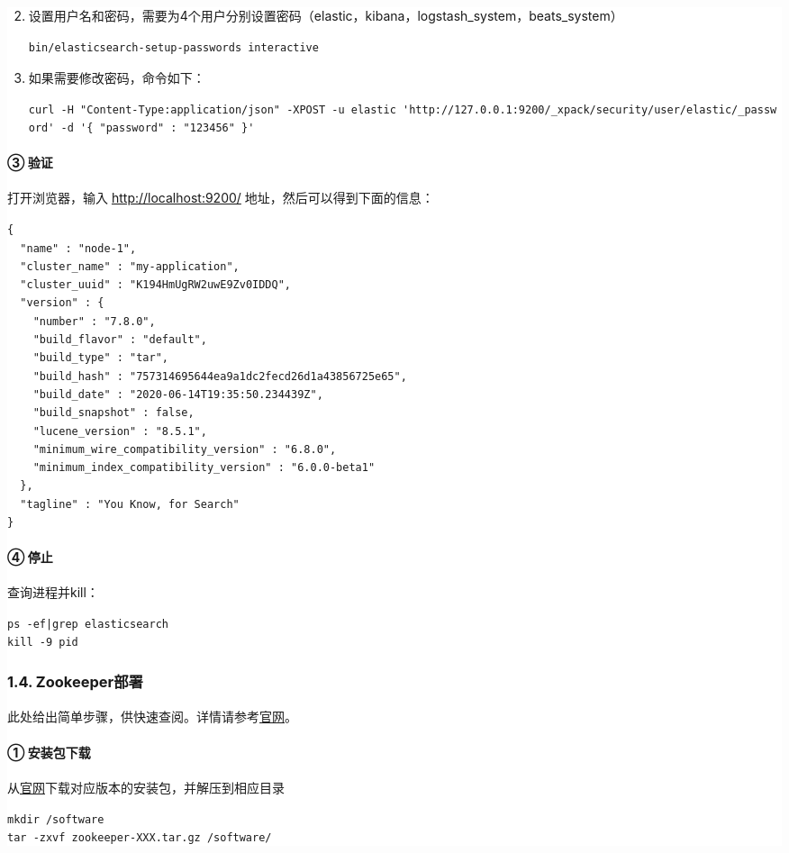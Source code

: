 2. 设置用户名和密码，需要为4个用户分别设置密码（elastic，kibana，logstash_system，beats_system）

   ```
   bin/elasticsearch-setup-passwords interactive
   ```

3. 如果需要修改密码，命令如下：

   ```
   curl -H "Content-Type:application/json" -XPOST -u elastic 'http://127.0.0.1:9200/_xpack/security/user/elastic/_password' -d '{ "password" : "123456" }'
   ```

#### ③ 验证

打开浏览器，输入 <http://localhost:9200/> 地址，然后可以得到下面的信息：

```shell
{
  "name" : "node-1",
  "cluster_name" : "my-application",
  "cluster_uuid" : "K194HmUgRW2uwE9Zv0IDDQ",
  "version" : {
    "number" : "7.8.0",
    "build_flavor" : "default",
    "build_type" : "tar",
    "build_hash" : "757314695644ea9a1dc2fecd26d1a43856725e65",
    "build_date" : "2020-06-14T19:35:50.234439Z",
    "build_snapshot" : false,
    "lucene_version" : "8.5.1",
    "minimum_wire_compatibility_version" : "6.8.0",
    "minimum_index_compatibility_version" : "6.0.0-beta1"
  },
  "tagline" : "You Know, for Search"
}
```

#### ④ 停止

查询进程并kill：

```
ps -ef|grep elasticsearch
kill -9 pid
```

<span id="zookeeper"></span>

### 1.4. Zookeeper部署

此处给出简单步骤，供快速查阅。详情请参考[官网](https://zookeeper.apache.org/)。

#### ① 安装包下载

从[官网](https://zookeeper.apache.org/releases.html)下载对应版本的安装包，并解压到相应目录

```shell
mkdir /software
tar -zxvf zookeeper-XXX.tar.gz /software/
```
